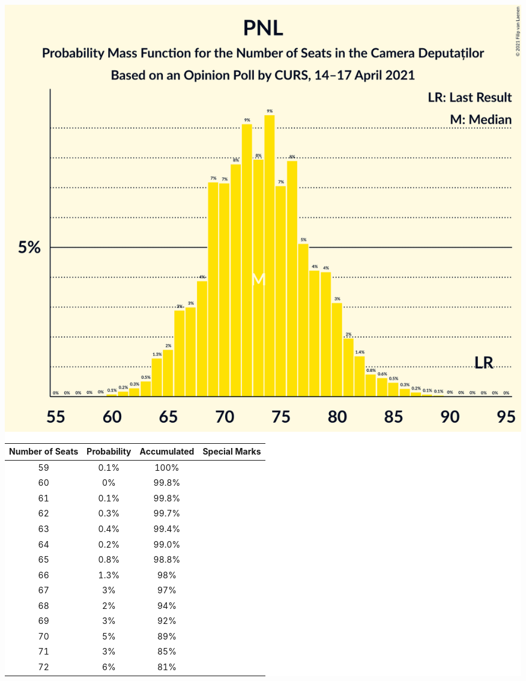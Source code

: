 ![Graph with seats probability mass function not yet produced](2021-04-17-CURS-coalitions-seats-pmf-pnl.png "Seats Probability Mass Function")

| Number of Seats | Probability | Accumulated | Special Marks |
|:---------------:|:-----------:|:-----------:|:-------------:|
| 59 | 0.1% | 100% |  |
| 60 | 0% | 99.8% |  |
| 61 | 0.1% | 99.8% |  |
| 62 | 0.3% | 99.7% |  |
| 63 | 0.4% | 99.4% |  |
| 64 | 0.2% | 99.0% |  |
| 65 | 0.8% | 98.8% |  |
| 66 | 1.3% | 98% |  |
| 67 | 3% | 97% |  |
| 68 | 2% | 94% |  |
| 69 | 3% | 92% |  |
| 70 | 5% | 89% |  |
| 71 | 3% | 85% |  |
| 72 | 6% | 81% |  |